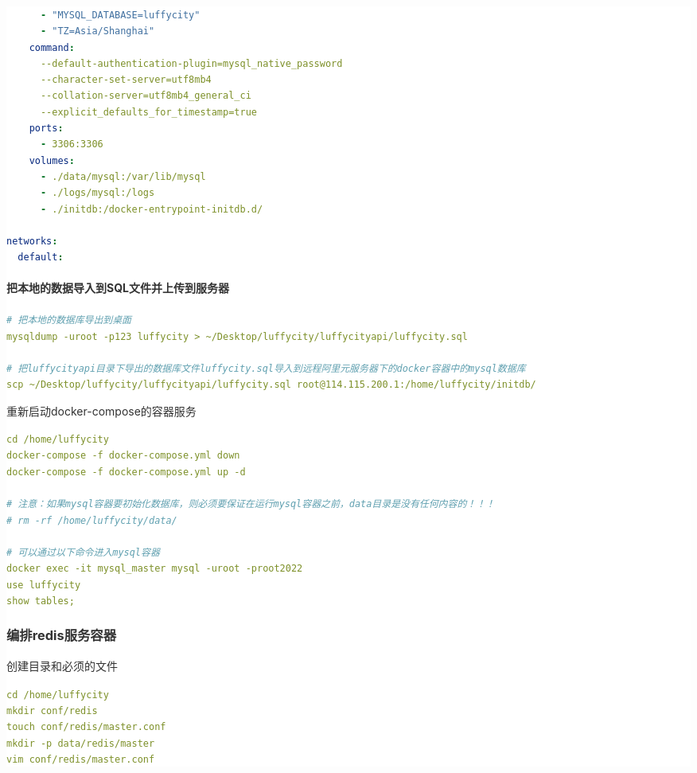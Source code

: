 ```yaml
      - "MYSQL_DATABASE=luffycity"
      - "TZ=Asia/Shanghai"
    command:
      --default-authentication-plugin=mysql_native_password
      --character-set-server=utf8mb4
      --collation-server=utf8mb4_general_ci
      --explicit_defaults_for_timestamp=true
    ports:
      - 3306:3306
    volumes:
      - ./data/mysql:/var/lib/mysql
      - ./logs/mysql:/logs
      - ./initdb:/docker-entrypoint-initdb.d/

networks:
  default:
```

#### <font style="color:rgb(51, 51, 51);">把本地的数据导入到SQL文件并上传到服务器</font>
```yaml
# 把本地的数据库导出到桌面
mysqldump -uroot -p123 luffycity > ~/Desktop/luffycity/luffycityapi/luffycity.sql

# 把luffycityapi目录下导出的数据库文件luffycity.sql导入到远程阿里元服务器下的docker容器中的mysql数据库
scp ~/Desktop/luffycity/luffycityapi/luffycity.sql root@114.115.200.1:/home/luffycity/initdb/
```

<font style="color:rgb(51, 51, 51);">重新启动docker-compose的容器服务</font>

```yaml
cd /home/luffycity
docker-compose -f docker-compose.yml down
docker-compose -f docker-compose.yml up -d

# 注意：如果mysql容器要初始化数据库，则必须要保证在运行mysql容器之前，data目录是没有任何内容的！！！
# rm -rf /home/luffycity/data/

# 可以通过以下命令进入mysql容器
docker exec -it mysql_master mysql -uroot -proot2022
use luffycity
show tables;
```

### <font style="color:rgb(51, 51, 51);">编排redis服务容器</font>
<font style="color:rgb(51, 51, 51);">创建目录和必须的文件</font>

```yaml
cd /home/luffycity
mkdir conf/redis
touch conf/redis/master.conf
mkdir -p data/redis/master
vim conf/redis/master.conf
```
